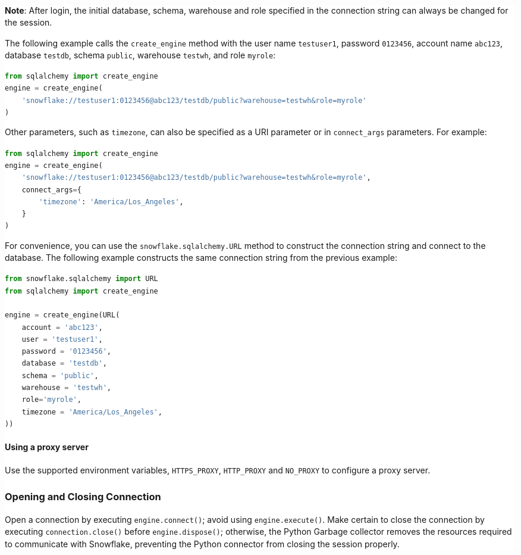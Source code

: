 **Note**:
After login, the initial database, schema, warehouse and role specified in the connection string can always be changed for the session.

The following example calls the `create_engine` method with the user name `testuser1`, password `0123456`, account name `abc123`, database `testdb`, schema `public`, warehouse `testwh`, and role `myrole`:

```python
from sqlalchemy import create_engine
engine = create_engine(
    'snowflake://testuser1:0123456@abc123/testdb/public?warehouse=testwh&role=myrole'
)
```

Other parameters, such as `timezone`, can also be specified as a URI parameter or in `connect_args` parameters. For example:

```python
from sqlalchemy import create_engine
engine = create_engine(
    'snowflake://testuser1:0123456@abc123/testdb/public?warehouse=testwh&role=myrole',
    connect_args={
        'timezone': 'America/Los_Angeles',
    }
)
```

For convenience, you can use the `snowflake.sqlalchemy.URL` method to construct the connection string and connect to the database. The following example constructs the same connection string from the previous example:

```python
from snowflake.sqlalchemy import URL
from sqlalchemy import create_engine

engine = create_engine(URL(
    account = 'abc123',
    user = 'testuser1',
    password = '0123456',
    database = 'testdb',
    schema = 'public',
    warehouse = 'testwh',
    role='myrole',
    timezone = 'America/Los_Angeles',
))
```

#### Using a proxy server

Use the supported environment variables, `HTTPS_PROXY`, `HTTP_PROXY` and `NO_PROXY` to configure a proxy server.

### Opening and Closing Connection

Open a connection by executing `engine.connect()`; avoid using `engine.execute()`. Make certain to close the connection by executing `connection.close()` before
`engine.dispose()`; otherwise, the Python Garbage collector removes the resources required to communicate with Snowflake, preventing the Python connector from closing the session properly.
